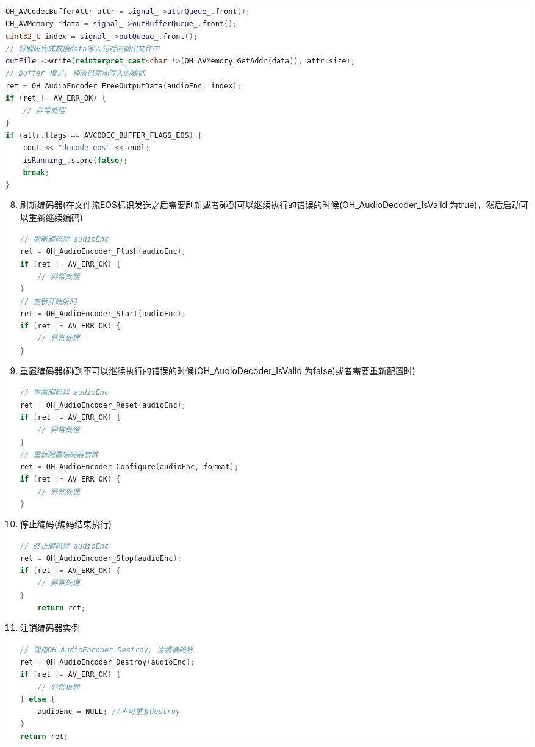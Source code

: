    ```c++
   OH_AVCodecBufferAttr attr = signal_->attrQueue_.front();
   OH_AVMemory *data = signal_->outBufferQueue_.front();
   uint32_t index = signal_->outQueue_.front();
   // 将解码完成数据data写入到对应输出文件中
   outFile_->write(reinterpret_cast<char *>(OH_AVMemory_GetAddr(data)), attr.size);
   // buffer 模式, 释放已完成写入的数据
   ret = OH_AudioEncoder_FreeOutputData(audioEnc, index);
   if (ret != AV_ERR_OK) {
       // 异常处理
   }
   if (attr.flags == AVCODEC_BUFFER_FLAGS_EOS) {
       cout << "decode eos" << endl;
       isRunning_.store(false);
       break;
   }
   ```
8. 刷新编码器(在文件流EOS标识发送之后需要刷新或者碰到可以继续执行的错误的时候(OH_AudioDecoder_IsValid 为true)，然后启动可以重新继续编码)

   ```c++
   // 刷新编码器 audioEnc
   ret = OH_AudioEncoder_Flush(audioEnc);
   if (ret != AV_ERR_OK) {
       // 异常处理
   }
   // 重新开始解码
   ret = OH_AudioEncoder_Start(audioEnc);
   if (ret != AV_ERR_OK) {
       // 异常处理
   }
   ```
9. 重置编码器(碰到不可以继续执行的错误的时候(OH_AudioDecoder_IsValid 为false)或者需要重新配置时)

   ```c++
   // 重置编码器 audioEnc
   ret = OH_AudioEncoder_Reset(audioEnc);
   if (ret != AV_ERR_OK) {
       // 异常处理
   }
   // 重新配置编码器参数
   ret = OH_AudioEncoder_Configure(audioEnc, format);
   if (ret != AV_ERR_OK) {
       // 异常处理
   }
   ```
10. 停止编码(编码结束执行)

    ```c++
    // 终止编码器 audioEnc
    ret = OH_AudioEncoder_Stop(audioEnc);
    if (ret != AV_ERR_OK) {
        // 异常处理
    }
        return ret;
    ```
11. 注销编码器实例

    ```c++
    // 调用OH_AudioEncoder_Destroy, 注销编码器
    ret = OH_AudioEncoder_Destroy(audioEnc);
    if (ret != AV_ERR_OK) {
        // 异常处理
    } else {
        audioEnc = NULL; //不可重复destroy
    }
    return ret;
    ```
